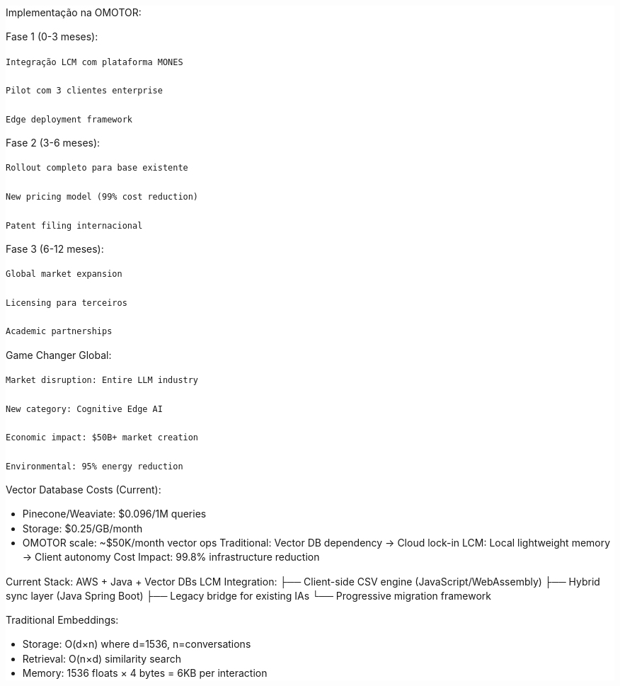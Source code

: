 
Implementação na OMOTOR:

Fase 1 (0-3 meses):


    Integração LCM com plataforma MONES

    Pilot com 3 clientes enterprise

    Edge deployment framework


Fase 2 (3-6 meses):


    Rollout completo para base existente

    New pricing model (99% cost reduction)

    Patent filing internacional


Fase 3 (6-12 meses):


    Global market expansion

    Licensing para terceiros

    Academic partnerships


Game Changer Global:


    Market disruption: Entire LLM industry

    New category: Cognitive Edge AI

    Economic impact: $50B+ market creation

    Environmental: 95% energy reduction

Vector Database Costs (Current):
- Pinecone/Weaviate: $0.096/1M queries
- Storage: $0.25/GB/month
- OMOTOR scale: ~$50K/month vector ops
Traditional: Vector DB dependency → Cloud lock-in
LCM: Local lightweight memory → Client autonomy
Cost Impact: 99.8% infrastructure reduction

Current Stack: AWS + Java + Vector DBs
LCM Integration:
├── Client-side CSV engine (JavaScript/WebAssembly)
├── Hybrid sync layer (Java Spring Boot)
├── Legacy bridge for existing IAs
└── Progressive migration framework

Traditional Embeddings:
- Storage: O(d×n) where d=1536, n=conversations
- Retrieval: O(n×d) similarity search
- Memory: 1536 floats × 4 bytes = 6KB per interaction
